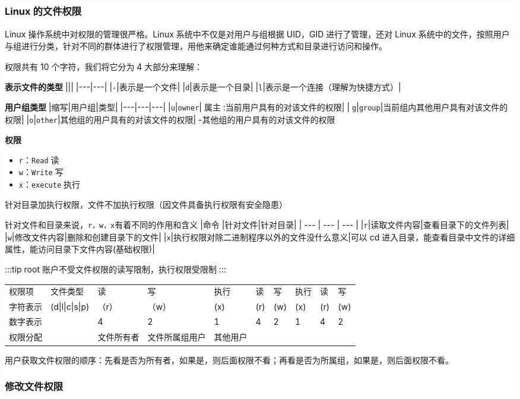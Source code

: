 ### Linux 的文件权限

Linux 操作系统中对权限的管理很严格。Linux 系统中不仅是对用户与组根据 UID，GID 进行了管理，还对 Linux 系统中的文件，按照用户与组进行分类，针对不同的群体进行了权限管理，用他来确定谁能通过何种方式和目录进行访问和操作。

权限共有 10 个字符，我们将它分为 4 大部分来理解：

**表示文件的类型**
|||
|---|---|
|`-`|表示是一个文件|
|`d`|表示是一个目录|
|`l`|表示是一个连接（理解为快捷方式）|

**用户组类型**
|缩写|用户组|类型|
|---|---|---|
|`u`|`owner`| 属主 :当前用户具有的对该文件的权限|
| `g`|`group`|当前组内其他用户具有对该文件的权限|
|`o`|`other`|其他组的用户具有的对该文件的权限| -其他组的用户具有的对该文件的权限

**权限**

- `r`：`Read` 读
- `w`：`Write` 写
- `x`：`execute` 执行

针对目录加执行权限，文件不加执行权限（因文件具备执行权限有安全隐患）

针对文件和目录来说，`r，w，x`有着不同的作用和含义
|命令 |针对文件|针对目录|
| --- | --- | --- |
|`r`|读取文件内容|查看目录下的文件列表|
|`w`|修改文件内容|删除和创建目录下的文件|
|`x`|执行权限对除二进制程序以外的文件没什么意义|可以 cd 进入目录，能查看目录中文件的详细属性，能访问目录下文件内容(基础权限)|

:::tip
root 账户不受文件权限的读写限制，执行权限受限制
:::

<table data-draft-node="block" data-draft-type="table" data-size="normal" data-row-style="normal"><tbody><tr><td>权限项</td><td>文件类型</td><td>读</td><td>写</td><td>执行</td><td>读</td><td>写</td><td>执行</td><td>读</td><td>写</td></tr><tr><td>字符表示</td><td>(d|l|c|s|p)</td><td>（r）</td><td>（w）</td><td>(x)</td><td>(r)</td><td>(w)</td><td>(x)</td><td>(r)</td><td>(w)</td></tr><tr><td>数字表示</td><td></td><td>4</td><td>2</td><td>1</td><td>4</td><td>2</td><td>1</td><td>4</td><td>2</td></tr><tr><td>权限分配</td><td></td><td>文件所有者</td><td>文件所属组用户</td><td>其他用户</td></tr></tbody></table>

用户获取文件权限的顺序：先看是否为所有者，如果是，则后面权限不看；再看是否为所属组，如果是，则后面权限不看。

### 修改文件权限
